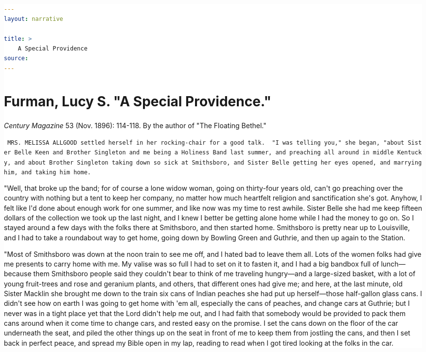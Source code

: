 ```yaml
---
layout: narrative

title: >
    A Special Providence
source: 
---
```


      
#  Furman, Lucy S.  "A Special Providence." 
 *Century Magazine* 53 (Nov. 1896): 114-118. 
 By the author of "The Floating Bethel."

     MRS. MELISSA ALLGOOD settled herself in her rocking-chair for a good talk.  "I was telling you," she began, "about Sister Belle Keen and Brother Singleton and me being a Holiness Band last summer, and preaching all around in middle Kentucky, and about Brother Singleton taking down so sick at Smithsboro, and Sister Belle getting her eyes opened, and marrying him, and taking him home. 

"Well, that broke up the band; for of course a lone widow woman, going on thirty-four years old, can't go preaching over the country with nothing but a tent to keep her company, no matter how much heartfelt religion and sanctification she's got.  Anyhow, I felt like I'd done about enough work for one summer, and like now was my time to rest awhile.  Sister Belle she had me keep fifteen dollars of the collection we took up the last night, and I knew I better be getting alone home while I had the money to go on.  So I stayed around a few days with the folks there at Smithsboro, and then started home.  Smithsboro is pretty near up to Louisville, and I had to take a roundabout way to get home, going down by Bowling Green and Guthrie, and then up again to the Station. 

"Most of Smithsboro was down at the noon train to see me off, and I hated bad to leave them all.  Lots of the women folks had give me presents to carry home with me.  My valise was so full I had to set on it to fasten it, and I had a big bandbox full of lunch—because them Smithsboro people said they couldn't bear to think of me traveling hungry—and a large-sized basket, with a lot of young fruit-trees and rose and geranium plants, and others, that different ones had give me; and here, at the last minute, old Sister Macklin she brought me down to the train six cans of Indian peaches she had put up herself—those half-gallon glass cans.  I didn't see how on earth I was going to get home with 'em all, especially the cans of peaches, and change cars at Guthrie; but I never was in a tight place yet that the Lord didn't help me out, and I had faith that somebody would be provided to pack them cans around when it come time to change cars, and rested easy on the promise.  I set the cans down on the floor of the car underneath the seat, and piled the other things up on the seat in front of me to keep them from jostling the cans, and then I set back in perfect peace, and spread my Bible open in my lap, reading to read when I got tired looking at the folks in the car. 
